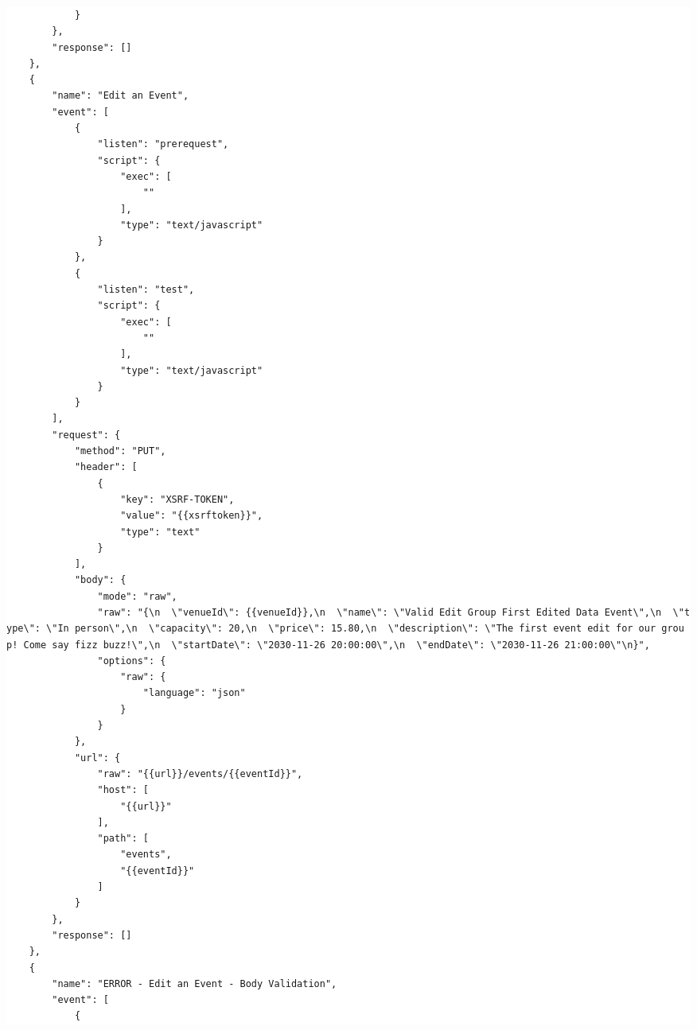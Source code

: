 				}
			},
			"response": []
		},
		{
			"name": "Edit an Event",
			"event": [
				{
					"listen": "prerequest",
					"script": {
						"exec": [
							""
						],
						"type": "text/javascript"
					}
				},
				{
					"listen": "test",
					"script": {
						"exec": [
							""
						],
						"type": "text/javascript"
					}
				}
			],
			"request": {
				"method": "PUT",
				"header": [
					{
						"key": "XSRF-TOKEN",
						"value": "{{xsrftoken}}",
						"type": "text"
					}
				],
				"body": {
					"mode": "raw",
					"raw": "{\n  \"venueId\": {{venueId}},\n  \"name\": \"Valid Edit Group First Edited Data Event\",\n  \"type\": \"In person\",\n  \"capacity\": 20,\n  \"price\": 15.80,\n  \"description\": \"The first event edit for our group! Come say fizz buzz!\",\n  \"startDate\": \"2030-11-26 20:00:00\",\n  \"endDate\": \"2030-11-26 21:00:00\"\n}",
					"options": {
						"raw": {
							"language": "json"
						}
					}
				},
				"url": {
					"raw": "{{url}}/events/{{eventId}}",
					"host": [
						"{{url}}"
					],
					"path": [
						"events",
						"{{eventId}}"
					]
				}
			},
			"response": []
		},
		{
			"name": "ERROR - Edit an Event - Body Validation",
			"event": [
				{
